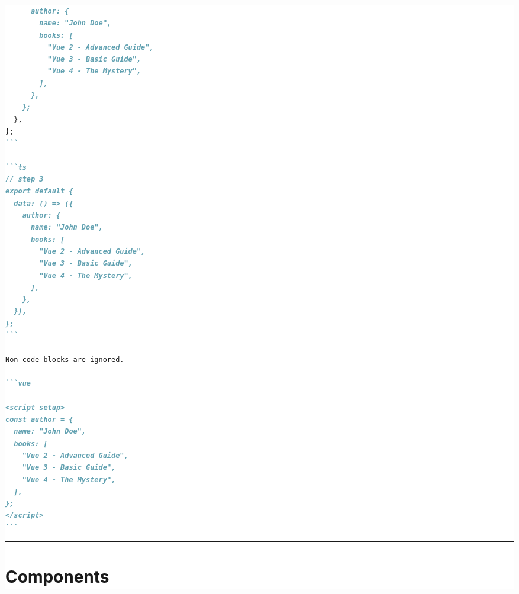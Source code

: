 ````md magic-move {lines: true}
      author: {
        name: "John Doe",
        books: [
          "Vue 2 - Advanced Guide",
          "Vue 3 - Basic Guide",
          "Vue 4 - The Mystery",
        ],
      },
    };
  },
};
```

```ts
// step 3
export default {
  data: () => ({
    author: {
      name: "John Doe",
      books: [
        "Vue 2 - Advanced Guide",
        "Vue 3 - Basic Guide",
        "Vue 4 - The Mystery",
      ],
    },
  }),
};
```

Non-code blocks are ignored.

```vue

<script setup>
const author = {
  name: "John Doe",
  books: [
    "Vue 2 - Advanced Guide",
    "Vue 3 - Basic Guide",
    "Vue 4 - The Mystery",
  ],
};
</script>
```
````

---

# Components

<div grid="~ cols-2 gap-4">
<div>
